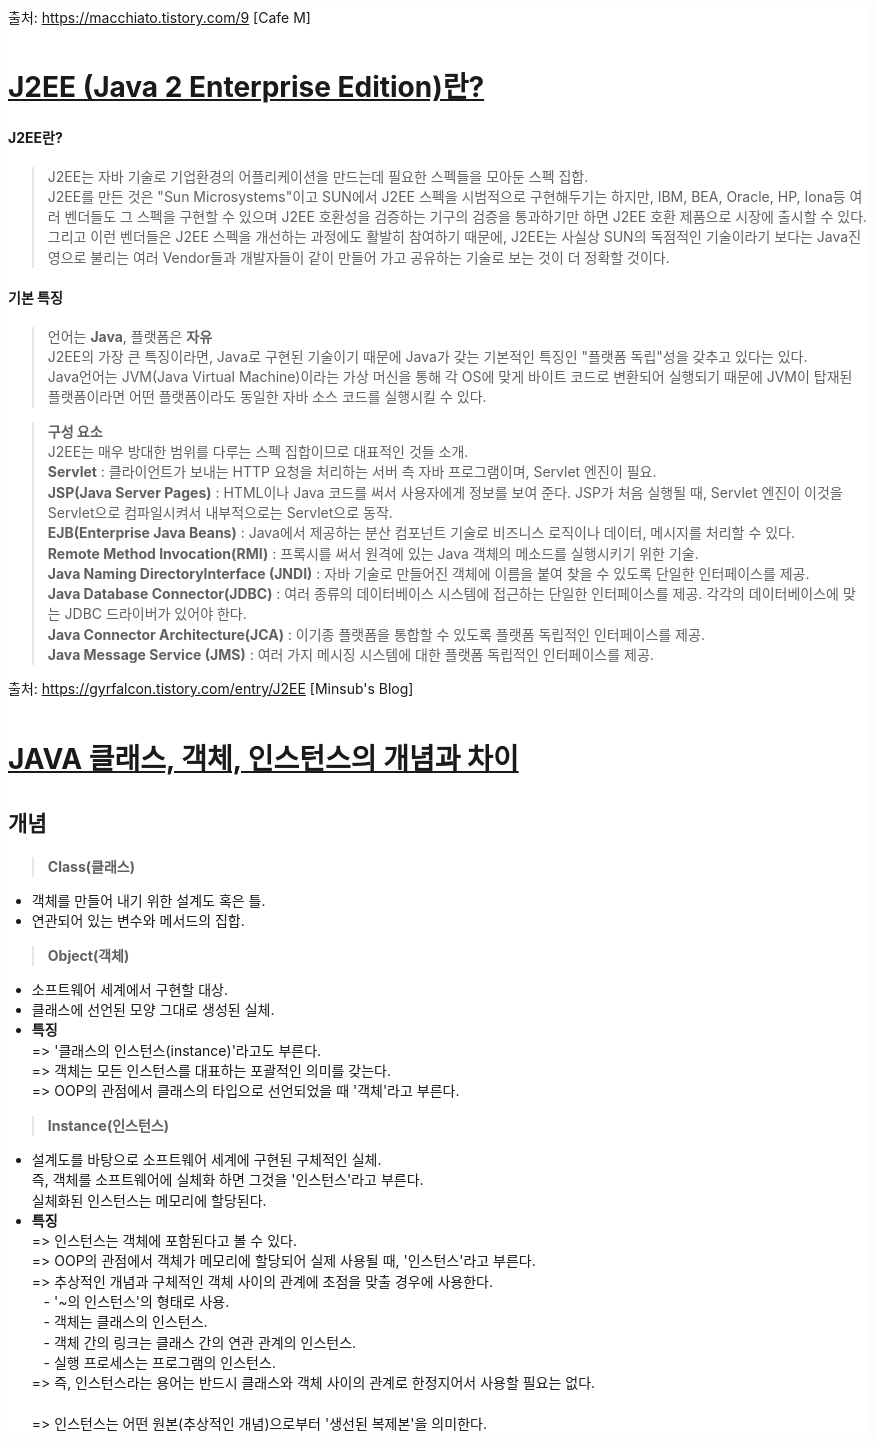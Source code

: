 출처: https://macchiato.tistory.com/9 [Cafe M]


# <ins>J2EE (Java 2 Enterprise Edition)란?</ins>
#### J2EE란?
> J2EE는 자바 기술로 기업환경의 어플리케이션을 만드는데 필요한 스펙들을 모아둔 스펙 집합.<br>
J2EE를 만든 것은 "Sun Microsystems"이고 SUN에서 J2EE 스펙을 시범적으로 구현해두기는 하지만, IBM, BEA, Oracle, HP, Iona등 여러 벤더들도 그 스펙을 구현할 수 있으며 J2EE 호환성을 검증하는 기구의 검증을 통과하기만 하면 J2EE 호환 제품으로 시장에 출시할 수 있다.<br>
그리고 이런 벤더들은 J2EE 스펙을 개선하는 과정에도 활발히 참여하기 때문에, J2EE는 사실상 SUN의 독점적인 기술이라기 보다는 Java진영으로 불리는 여러 Vendor들과 개발자들이 같이 만들어 가고 공유하는 기술로 보는 것이 더 정확할 것이다.

#### 기본 특징
> 언어는 <b>Java</b>, 플랫폼은 <b>자유</b><br>
J2EE의 가장 큰 특징이라면, Java로 구현된 기술이기 때문에 Java가 갖는 기본적인 특징인 "플랫폼 독립"성을 갖추고 있다는 있다.<br>
Java언어는 JVM(Java Virtual Machine)이라는 가상 머신을 통해 각 OS에 맞게 바이트 코드로 변환되어 실행되기 때문에 JVM이 탑재된 플랫폼이라면 어떤 플랫폼이라도 동일한 자바 소스 코드를 실행시킬 수 있다.<br>

> <b>구성 요소</b><br>
J2EE는 매우 방대한 범위를 다루는 스펙 집합이므로 대표적인 것들 소개.<br>
<b>Servlet</b> : 클라이언트가 보내는 HTTP 요청을 처리하는 서버 측 자바 프로그램이며, Servlet 엔진이 필요.<br>
<b>JSP(Java Server Pages)</b> : HTML이나 Java 코드를 써서 사용자에게 정보를 보여 준다. JSP가 처음 실행될 때, Servlet 엔진이 이것을 Servlet으로 컴파일시켜서 내부적으로는 Servlet으로 동작.<br>
<b>EJB(Enterprise Java Beans)</b> : Java에서 제공하는 분산 컴포넌트 기술로 비즈니스 로직이나 데이터, 메시지를 처리할 수 있다.<br>
<b>Remote Method Invocation(RMI)</b> : 프록시를 써서 원격에 있는 Java 객체의 메소드를 실행시키기 위한 기술.<br>
<b>Java Naming DirectoryInterface (JNDI)</b> : 자바 기술로 만들어진 객체에 이름을 붙여 찾을 수 있도록 단일한 인터페이스를 제공.<br>
<b>Java Database Connector(JDBC)</b> : 여러 종류의 데이터베이스 시스템에 접근하는 단일한 인터페이스를 제공. 각각의 데이터베이스에 맞는 JDBC 드라이버가 있어야 한다.<br>
<b>Java Connector Architecture(JCA)</b> : 이기종 플랫폼을 통합할 수 있도록 플랫폼 독립적인 인터페이스를 제공.<br>
<b>Java Message Service (JMS)</b> : 여러 가지 메시징 시스템에 대한 플랫폼 독립적인 인터페이스를 제공.

출처: https://gyrfalcon.tistory.com/entry/J2EE [Minsub's Blog]


# <ins>JAVA 클래스, 객체, 인스턴스의 개념과 차이</ins>
## 개념
> <b>Class(클래스)</b>
  * 객체를 만들어 내기 위한 설계도 혹은 틀.
  * 연관되어 있는 변수와 메서드의 집합.

> <b>Object(객체)</b>
  * 소프트웨어 세계에서 구현할 대상.
  * 클래스에 선언된 모양 그대로 생성된 실체.
  * <b>특징</b><br>
	=> '클래스의 인스턴스(instance)'라고도 부른다.<br>
	=> 객체는 모든 인스턴스를 대표하는 포괄적인 의미를 갖는다.<br>
	=> OOP의 관점에서 클래스의 타입으로 선언되었을 때 '객체'라고 부른다.

> <b>Instance(인스턴스)</b>
  * 설계도를 바탕으로 소프트웨어 세계에 구현된 구체적인 실체.<br>
  즉, 객체를 소프트웨어에 실체화 하면 그것을 '인스턴스'라고 부른다.<br>
  실체화된 인스턴스는 메모리에 할당된다.
  * <b>특징</b><br>
	=> 인스턴스는 객체에 포함된다고 볼 수 있다.<br>
	=> OOP의 관점에서 객체가 메모리에 할당되어 실제 사용될 때, '인스턴스'라고 부른다.<br>
	=> 추상적인 개념과 구체적인 객체 사이의 관계에 초점을 맞출 경우에 사용한다.<br>
	&#160;&nbsp; - '~의 인스턴스'의 형태로 사용.<br>
	&#160;&nbsp; - 객체는 클래스의 인스턴스.<br>
	&#160;&nbsp; - 객체 간의 링크는 클래스 간의 연관 관계의 인스턴스.<br>
	&#160;&nbsp; - 실행 프로세스는 프로그램의 인스턴스.<br>
	=> 즉, 인스턴스라는 용어는 반드시 클래스와 객체 사이의 관계로 한정지어서 사용할 필요는 없다.<br>	
	=> 인스턴스는 어떤 원본(추상적인 개념)으로부터 '생선된 복제본'을 의미한다.

